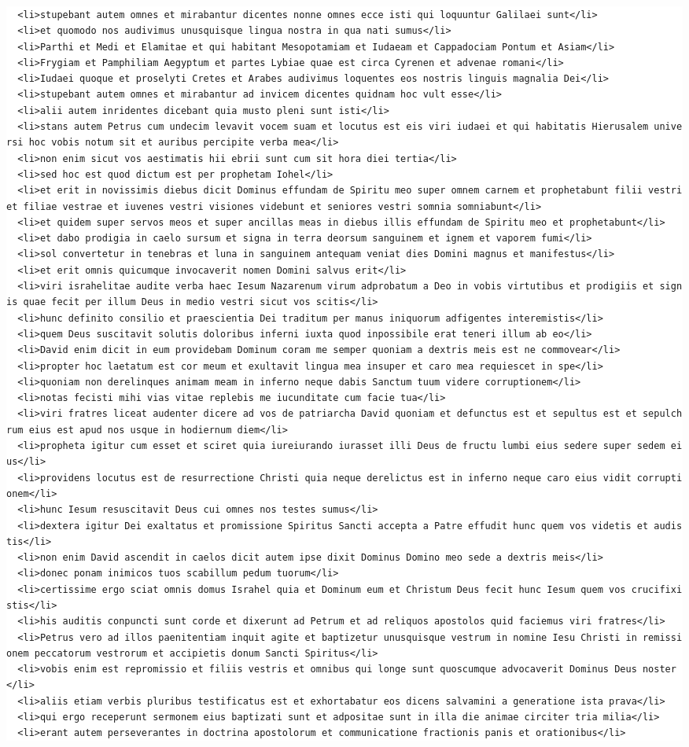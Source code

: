       <li>stupebant autem omnes et mirabantur dicentes nonne omnes ecce isti qui loquuntur Galilaei sunt</li>
      <li>et quomodo nos audivimus unusquisque lingua nostra in qua nati sumus</li>
      <li>Parthi et Medi et Elamitae et qui habitant Mesopotamiam et Iudaeam et Cappadociam Pontum et Asiam</li>
      <li>Frygiam et Pamphiliam Aegyptum et partes Lybiae quae est circa Cyrenen et advenae romani</li>
      <li>Iudaei quoque et proselyti Cretes et Arabes audivimus loquentes eos nostris linguis magnalia Dei</li>
      <li>stupebant autem omnes et mirabantur ad invicem dicentes quidnam hoc vult esse</li>
      <li>alii autem inridentes dicebant quia musto pleni sunt isti</li>
      <li>stans autem Petrus cum undecim levavit vocem suam et locutus est eis viri iudaei et qui habitatis Hierusalem universi hoc vobis notum sit et auribus percipite verba mea</li>
      <li>non enim sicut vos aestimatis hii ebrii sunt cum sit hora diei tertia</li>
      <li>sed hoc est quod dictum est per prophetam Iohel</li>
      <li>et erit in novissimis diebus dicit Dominus effundam de Spiritu meo super omnem carnem et prophetabunt filii vestri et filiae vestrae et iuvenes vestri visiones videbunt et seniores vestri somnia somniabunt</li>
      <li>et quidem super servos meos et super ancillas meas in diebus illis effundam de Spiritu meo et prophetabunt</li>
      <li>et dabo prodigia in caelo sursum et signa in terra deorsum sanguinem et ignem et vaporem fumi</li>
      <li>sol convertetur in tenebras et luna in sanguinem antequam veniat dies Domini magnus et manifestus</li>
      <li>et erit omnis quicumque invocaverit nomen Domini salvus erit</li>
      <li>viri israhelitae audite verba haec Iesum Nazarenum virum adprobatum a Deo in vobis virtutibus et prodigiis et signis quae fecit per illum Deus in medio vestri sicut vos scitis</li>
      <li>hunc definito consilio et praescientia Dei traditum per manus iniquorum adfigentes interemistis</li>
      <li>quem Deus suscitavit solutis doloribus inferni iuxta quod inpossibile erat teneri illum ab eo</li>
      <li>David enim dicit in eum providebam Dominum coram me semper quoniam a dextris meis est ne commovear</li>
      <li>propter hoc laetatum est cor meum et exultavit lingua mea insuper et caro mea requiescet in spe</li>
      <li>quoniam non derelinques animam meam in inferno neque dabis Sanctum tuum videre corruptionem</li>
      <li>notas fecisti mihi vias vitae replebis me iucunditate cum facie tua</li>
      <li>viri fratres liceat audenter dicere ad vos de patriarcha David quoniam et defunctus est et sepultus est et sepulchrum eius est apud nos usque in hodiernum diem</li>
      <li>propheta igitur cum esset et sciret quia iureiurando iurasset illi Deus de fructu lumbi eius sedere super sedem eius</li>
      <li>providens locutus est de resurrectione Christi quia neque derelictus est in inferno neque caro eius vidit corruptionem</li>
      <li>hunc Iesum resuscitavit Deus cui omnes nos testes sumus</li>
      <li>dextera igitur Dei exaltatus et promissione Spiritus Sancti accepta a Patre effudit hunc quem vos videtis et audistis</li>
      <li>non enim David ascendit in caelos dicit autem ipse dixit Dominus Domino meo sede a dextris meis</li>
      <li>donec ponam inimicos tuos scabillum pedum tuorum</li>
      <li>certissime ergo sciat omnis domus Israhel quia et Dominum eum et Christum Deus fecit hunc Iesum quem vos crucifixistis</li>
      <li>his auditis conpuncti sunt corde et dixerunt ad Petrum et ad reliquos apostolos quid faciemus viri fratres</li>
      <li>Petrus vero ad illos paenitentiam inquit agite et baptizetur unusquisque vestrum in nomine Iesu Christi in remissionem peccatorum vestrorum et accipietis donum Sancti Spiritus</li>
      <li>vobis enim est repromissio et filiis vestris et omnibus qui longe sunt quoscumque advocaverit Dominus Deus noster</li>
      <li>aliis etiam verbis pluribus testificatus est et exhortabatur eos dicens salvamini a generatione ista prava</li>
      <li>qui ergo receperunt sermonem eius baptizati sunt et adpositae sunt in illa die animae circiter tria milia</li>
      <li>erant autem perseverantes in doctrina apostolorum et communicatione fractionis panis et orationibus</li>